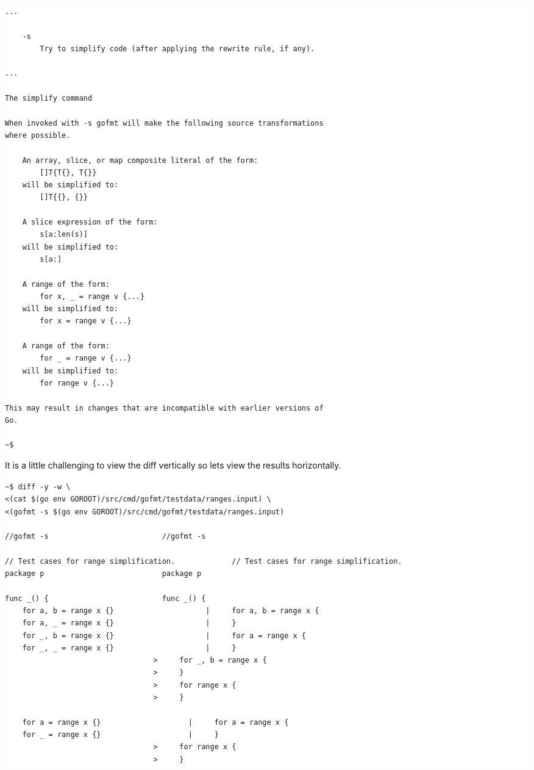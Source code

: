 ```
...

    -s
    	Try to simplify code (after applying the rewrite rule, if any).

...

The simplify command

When invoked with -s gofmt will make the following source transformations
where possible.

    An array, slice, or map composite literal of the form:
    	[]T{T{}, T{}}
    will be simplified to:
    	[]T{{}, {}}

    A slice expression of the form:
    	s[a:len(s)]
    will be simplified to:
    	s[a:]

    A range of the form:
    	for x, _ = range v {...}
    will be simplified to:
    	for x = range v {...}

    A range of the form:
    	for _ = range v {...}
    will be simplified to:
    	for range v {...}

This may result in changes that are incompatible with earlier versions of
Go.

~$
```

It is a little challenging to view the diff vertically so lets view the results horizontally.

```
~$ diff -y -w \
<(cat $(go env GOROOT)/src/cmd/gofmt/testdata/ranges.input) \
<(gofmt -s $(go env GOROOT)/src/cmd/gofmt/testdata/ranges.input)

//gofmt -s							//gofmt -s

// Test cases for range simplification.				// Test cases for range simplification.
package p							package p

func _() {							func _() {
	for a, b = range x {}				      |		for a, b = range x {
	for a, _ = range x {}				      |		}
	for _, b = range x {}				      |		for a = range x {
	for _, _ = range x {}				      |		}
							      >		for _, b = range x {
							      >		}
							      >		for range x {
							      >		}

	for a = range x {}				      |		for a = range x {
	for _ = range x {}				      |		}
							      >		for range x {
							      >		}
```